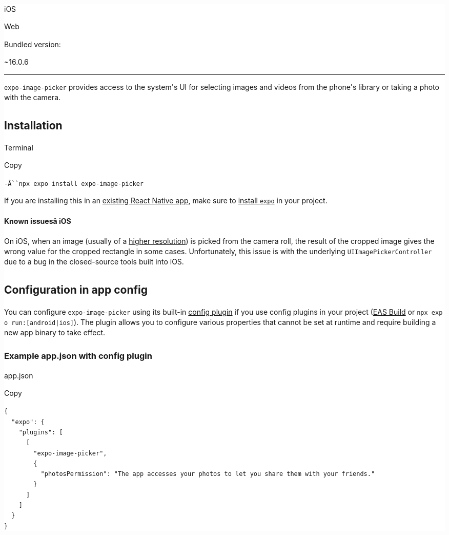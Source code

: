 iOS

Web

Bundled version:

~16.0.6

---

`expo-image-picker` provides access to the system's UI for selecting images and videos from the phone's library or taking a photo with the camera.

Installation
------------

Terminal

Copy

`-Â``npx expo install expo-image-picker`

If you are installing this in an [existing React Native app](/bare/overview), make sure to [install `expo`](/bare/installing-expo-modules) in your project.

#### Known issuesâ iOS

On iOS, when an image (usually of a [higher resolution](http://www.openradar.me/49866214)) is picked from the camera roll, the result of the cropped image gives the wrong value for the cropped rectangle in some cases. Unfortunately, this issue is with the underlying `UIImagePickerController` due to a bug in the closed-source tools built into iOS.

Configuration in app config
---------------------------

You can configure `expo-image-picker` using its built-in [config plugin](/config-plugins/introduction) if you use config plugins in your project ([EAS Build](/build/introduction) or `npx expo run:[android|ios]`). The plugin allows you to configure various properties that cannot be set at runtime and require building a new app binary to take effect.

### Example app.json with config plugin

app.json

Copy

```
{
  "expo": {
    "plugins": [
      [
        "expo-image-picker",
        {
          "photosPermission": "The app accesses your photos to let you share them with your friends."
        }
      ]
    ]
  }
}

```
